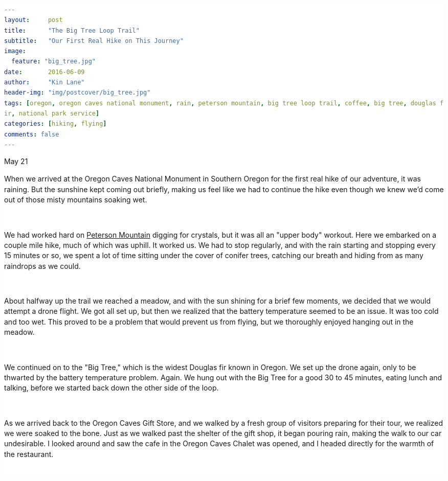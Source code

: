 ```yaml
---
layout:     post
title:      "The Big Tree Loop Trail"
subtitle:   "Our First Real Hike on This Journey"
image:
  feature: "big_tree.jpg"
date:       2016-06-09
author:     "Kin Lane"
header-img: "img/postcover/big_tree.jpg"
tags: [oregon, oregon caves national monument, rain, peterson mountain, big tree loop trail, coffee, big tree, douglas fir, national park service]
categories: [hiking, flying]
comments: false
---
```

May 21

When we arrived at the Oregon Caves National Monument in Southern Oregon for the first real hike of our adventure, it was raining. But the sunshine kept coming out briefly, making us feel like we had to continue the hike even though we knew we’d come out of those misty mountains soaking wet. 

<p><img src="https://s3.amazonaws.com/drone-recovery/2016-06-09-big-tree-loop-trail-sign.jpg" alt="" width="100%" /></p>

We had worked hard on <a href="http://dronerecovery.org/journal/up-on-peterson-mountain/">Peterson Mountain</a> digging for crystals, but it was all an "upper body" workout. Here we embarked on a couple mile hike, much of which was uphill. It worked us. We had to stop regularly, and with the rain starting and stopping every 15 minutes or so, we spent a lot of time sitting under the cover of conifer trees, catching our breath and hiding from as many raindrops as we could.

<p><img src="https://s3.amazonaws.com/drone-recovery/2016-06-09-sitting-under-trees.jpg" alt="" width="100%" /></p>

About halfway up the trail we reached a meadow, and with the sun shining for a brief few moments, we decided that we would attempt a drone flight. We got all set up, but then we realized that the battery temperature seemed to be an issue. It was too cold and too wet. This proved to be a problem that would prevent us from flying, but we thoroughly enjoyed hanging out in the meadow.

<p><img src="https://s3.amazonaws.com/drone-recovery/2016-06-09-misty-meadows.jpg" alt="" width="100%" /></p>

We continued on to the "Big Tree," which is the widest Douglas fir known in Oregon. We set up the drone again, only to be thwarted by the battery temperature problem. Again. We hung out with the Big Tree for a good 30 to 45 minutes, eating lunch and talking, before we started back down the other side of the loop.

<p><img src="https://s3.amazonaws.com/drone-recovery/2016-06-09-big-tree-drone.jpg" alt="" width="100%" /></p>

As we arrived back to the Oregon Caves Gift Store, and we walked by a fresh group of visitors preparing for their tour, we realized we were soaked to the bone. Just as we walked past the shelter of the gift shop, it began pouring rain, making the walk to our car undesirable. I looked around and saw the cafe in the Oregon Caves Chalet was opened, and I headed directly for the warmth of the restaurant.

<p><img src="https://s3.amazonaws.com/drone-recovery/2016-06-09-coffee-cafe.jpg" alt="" width="100%" /></p>

